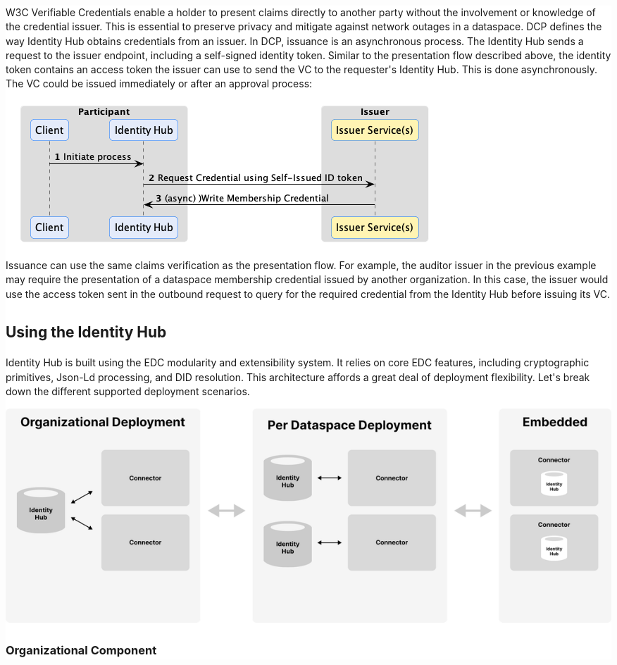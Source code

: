 W3C Verifiable Credentials enable a holder to present claims directly to another party without the involvement or knowledge of the credential issuer. This is essential to preserve privacy and mitigate against network outages in a dataspace. DCP defines the way Identity Hub obtains credentials from an issuer. In DCP, issuance is an asynchronous process. The Identity Hub sends a request to the issuer endpoint, including a self-signed identity token. Similar to the presentation flow described above, the identity token contains an access token the issuer can use to send the VC to the requester's Identity Hub. This is done asynchronously. The VC could be issued immediately or after an approval process:

![issuance flow](issuance-flow.png)

Issuance can use the same claims verification as the presentation flow. For example, the auditor issuer in the previous example may require the presentation of a dataspace membership credential issued by another organization. In this case, the issuer would use the access token sent in the outbound request to query for the required credential from the Identity Hub before issuing its VC.

## Using the Identity Hub

Identity Hub is built using the EDC modularity and extensibility system. It relies on core EDC features, including
cryptographic primitives, Json-Ld processing, and DID resolution. This architecture affords a great deal of deployment flexibility. Let's break down the different supported deployment scenarios.

![ih deployments](ih-deployments.svg)

### Organizational Component
